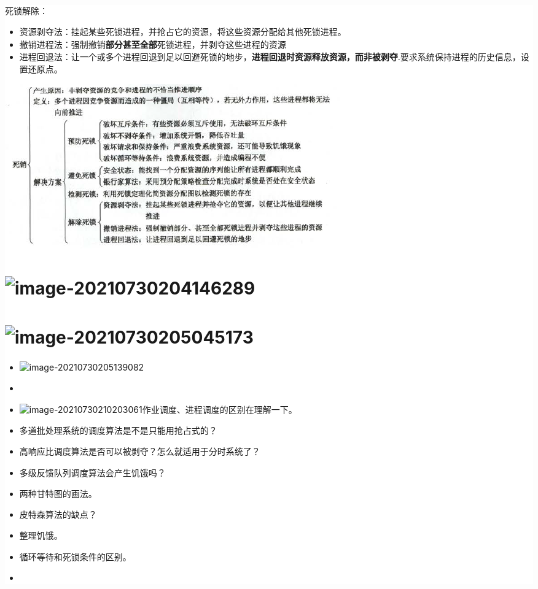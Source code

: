 死锁解除：

- 资源剥夺法：挂起某些死锁进程，并抢占它的资源，将这些资源分配给其他死锁进程。
- 撤销进程法：强制撤销**部分甚至全部**死锁进程，并剥夺这些进程的资源
- 进程回退法：让一个或多个进程回退到足以回避死锁的地步，**进程回退时资源释放资源，而非被剥夺**.要求系统保持进程的历史信息，设置还原点。

![死锁结构图](../os_picture/2/死锁结构图.png)



# ![image-20210730204146289](../../../../AppData/Roaming/Typora/typora-user-images/image-20210730204146289.png)

# ![image-20210730205045173](../../../../AppData/Roaming/Typora/typora-user-images/image-20210730205045173.png)

- ![image-20210730205139082](../../../../AppData/Roaming/Typora/typora-user-images/image-20210730205139082.png)
- 
- ![image-20210730210203061](../../../../AppData/Roaming/Typora/typora-user-images/image-20210730210203061.png)作业调度、进程调度的区别在理解一下。
- 多道批处理系统的调度算法是不是只能用抢占式的？
- 高响应比调度算法是否可以被剥夺？怎么就适用于分时系统了？
- 多级反馈队列调度算法会产生饥饿吗？
- 两种甘特图的画法。
- 皮特森算法的缺点？
- 整理饥饿。

- 循环等待和死锁条件的区别。
- 
